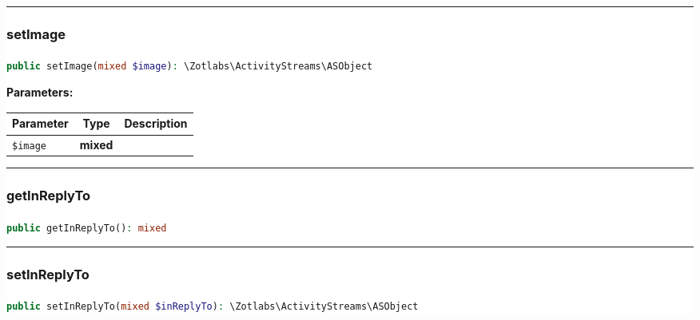 










***

### setImage



```php
public setImage(mixed $image): \Zotlabs\ActivityStreams\ASObject
```








**Parameters:**

| Parameter | Type | Description |
|-----------|------|-------------|
| `$image` | **mixed** |  |





***

### getInReplyTo



```php
public getInReplyTo(): mixed
```












***

### setInReplyTo



```php
public setInReplyTo(mixed $inReplyTo): \Zotlabs\ActivityStreams\ASObject
```




